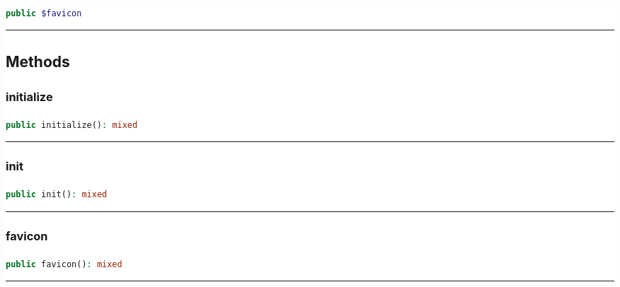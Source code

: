 ```php
public $favicon
```






***

## Methods


### initialize



```php
public initialize(): mixed
```











***

### init



```php
public init(): mixed
```











***

### favicon



```php
public favicon(): mixed
```











***

